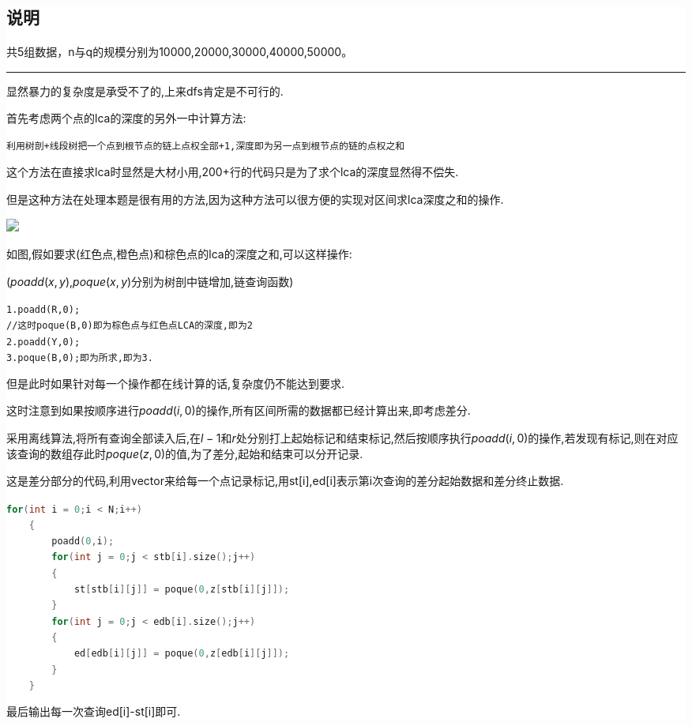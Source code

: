## 说明

共5组数据，n与q的规模分别为10000,20000,30000,40000,50000。



------

显然暴力的复杂度是承受不了的,上来dfs肯定是不可行的.

首先考虑两个点的lca的深度的另外一中计算方法:

```
利用树剖+线段树把一个点到根节点的链上点权全部+1,深度即为另一点到根节点的链的点权之和
```

这个方法在直接求lca时显然是大材小用,200+行的代码只是为了求个lca的深度显然得不偿失.

但是这种方法在处理本题是很有用的方法,因为这种方法可以很方便的实现对区间求lca深度之和的操作.

![](https://cdn.luogu.com.cn/upload/pic/15317.png.webp.webp)

如图,假如要求(红色点,橙色点)和棕色点的lca的深度之和,可以这样操作:

($poadd(x,y)$,$poque(x,y)$分别为树剖中链增加,链查询函数)

```
1.poadd(R,0);
//这时poque(B,0)即为棕色点与红色点LCA的深度,即为2
2.poadd(Y,0);
3.poque(B,0);即为所求,即为3.
```

但是此时如果针对每一个操作都在线计算的话,复杂度仍不能达到要求.

这时注意到如果按顺序进行$poadd(i,0)$的操作,所有区间所需的数据都已经计算出来,即考虑差分.

采用离线算法,将所有查询全部读入后,在$l-1$和$r$处分别打上起始标记和结束标记,然后按顺序执行$poadd(i,0)$的操作,若发现有标记,则在对应该查询的数组存此时$poque(z,0)$的值,为了差分,起始和结束可以分开记录.

这是差分部分的代码,利用vector来给每一个点记录标记,用st[i],ed[i]表示第i次查询的差分起始数据和差分终止数据.

```cpp
for(int i = 0;i < N;i++)
	{
		poadd(0,i);
		for(int j = 0;j < stb[i].size();j++)
		{
			st[stb[i][j]] = poque(0,z[stb[i][j]]);
		}
		for(int j = 0;j < edb[i].size();j++)
		{
			ed[edb[i][j]] = poque(0,z[edb[i][j]]);
		}
	}
```

最后输出每一次查询ed[i]-st[i]即可.
